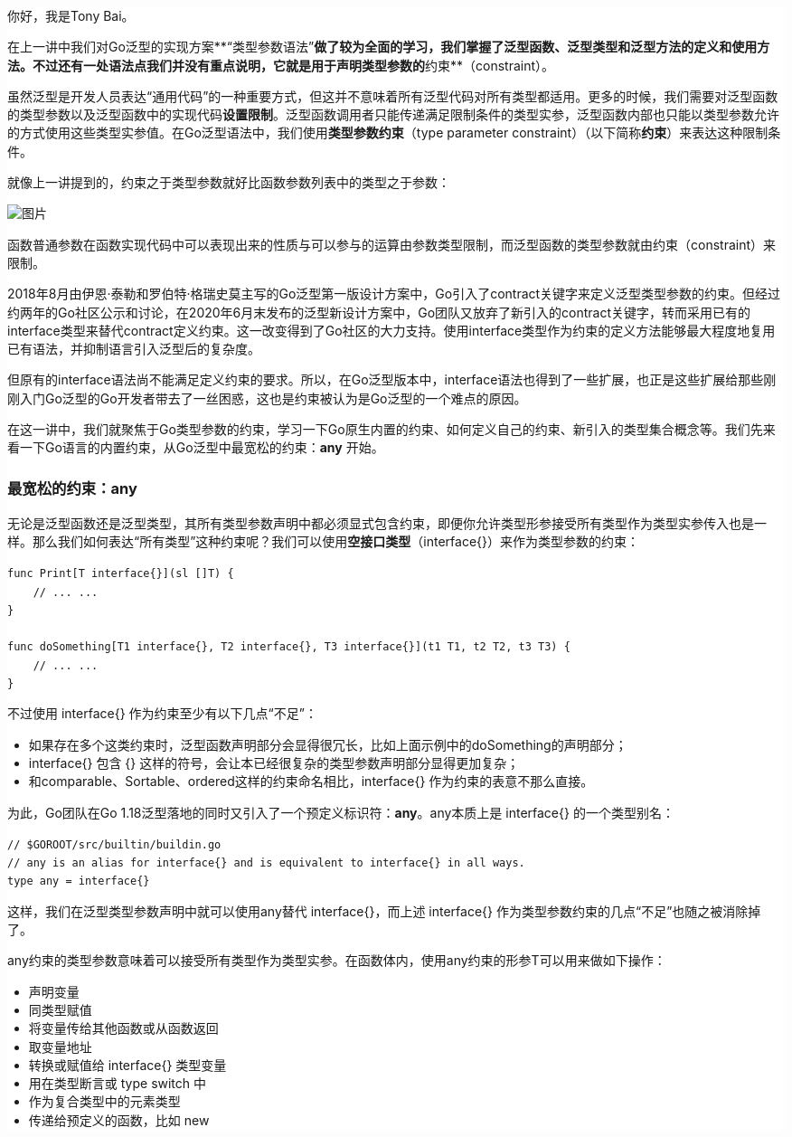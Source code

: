 你好，我是Tony Bai。

在上一讲中我们对Go泛型的实现方案**“类型参数语法”**做了较为全面的学习，我们掌握了泛型函数、泛型类型和泛型方法的定义和使用方法。不过还有一处语法点我们并没有重点说明，它就是用于声明类型参数的**约束**（constraint）。

虽然泛型是开发人员表达“通用代码”的一种重要方式，但这并不意味着所有泛型代码对所有类型都适用。更多的时候，我们需要对泛型函数的类型参数以及泛型函数中的实现代码**设置限制**。泛型函数调用者只能传递满足限制条件的类型实参，泛型函数内部也只能以类型参数允许的方式使用这些类型实参值。在Go泛型语法中，我们使用**类型参数约束**（type parameter constraint）（以下简称**约束**）来表达这种限制条件。

就像上一讲提到的，约束之于类型参数就好比函数参数列表中的类型之于参数：

![图片](https://static001.geekbang.org/resource/image/d2/7a/d2cf38e3f7834967cb645b2b768ee57a.jpg?wh=781x118)

函数普通参数在函数实现代码中可以表现出来的性质与可以参与的运算由参数类型限制，而泛型函数的类型参数就由约束（constraint）来限制。

2018年8月由伊恩·泰勒和罗伯特·格瑞史莫主写的Go泛型第一版设计方案中，Go引入了contract关键字来定义泛型类型参数的约束。但经过约两年的Go社区公示和讨论，在2020年6月末发布的泛型新设计方案中，Go团队又放弃了新引入的contract关键字，转而采用已有的interface类型来替代contract定义约束。这一改变得到了Go社区的大力支持。使用interface类型作为约束的定义方法能够最大程度地复用已有语法，并抑制语言引入泛型后的复杂度。

但原有的interface语法尚不能满足定义约束的要求。所以，在Go泛型版本中，interface语法也得到了一些扩展，也正是这些扩展给那些刚刚入门Go泛型的Go开发者带去了一丝困惑，这也是约束被认为是Go泛型的一个难点的原因。

在这一讲中，我们就聚焦于Go类型参数的约束，学习一下Go原生内置的约束、如何定义自己的约束、新引入的类型集合概念等。我们先来看一下Go语言的内置约束，从Go泛型中最宽松的约束：**any** 开始。

### 最宽松的约束：any

无论是泛型函数还是泛型类型，其所有类型参数声明中都必须显式包含约束，即便你允许类型形参接受所有类型作为类型实参传入也是一样。那么我们如何表达“所有类型”这种约束呢？我们可以使用**空接口类型**（interface{}）来作为类型参数的约束：

```plain
func Print[T interface{}](sl []T) {
    // ... ...
}

func doSomething[T1 interface{}, T2 interface{}, T3 interface{}](t1 T1, t2 T2, t3 T3) {
    // ... ...
}
```

不过使用 interface{} 作为约束至少有以下几点“不足”：

- 如果存在多个这类约束时，泛型函数声明部分会显得很冗长，比如上面示例中的doSomething的声明部分；
- interface{} 包含 {} 这样的符号，会让本已经很复杂的类型参数声明部分显得更加复杂；
- 和comparable、Sortable、ordered这样的约束命名相比，interface{} 作为约束的表意不那么直接。

为此，Go团队在Go 1.18泛型落地的同时又引入了一个预定义标识符：**any**。any本质上是 interface{} 的一个类型别名：

```plain
// $GOROOT/src/builtin/buildin.go
// any is an alias for interface{} and is equivalent to interface{} in all ways.
type any = interface{}
```

这样，我们在泛型类型参数声明中就可以使用any替代 interface{}，而上述 interface{} 作为类型参数约束的几点“不足”也随之被消除掉了。

any约束的类型参数意味着可以接受所有类型作为类型实参。在函数体内，使用any约束的形参T可以用来做如下操作：

- 声明变量
- 同类型赋值
- 将变量传给其他函数或从函数返回
- 取变量地址
- 转换或赋值给 interface{} 类型变量
- 用在类型断言或 type switch 中
- 作为复合类型中的元素类型
- 传递给预定义的函数，比如 new
